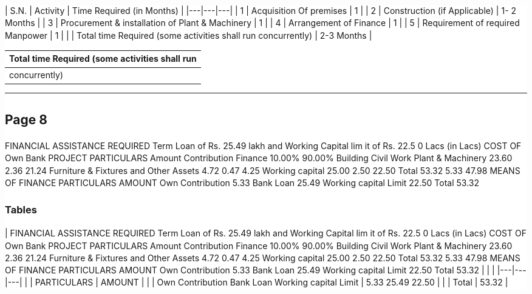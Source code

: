 | S.N. | Activity | Time Required
(in Months) |
|---|---|---|
| 1 | Acquisition Of premises | 1 |
| 2 | Construction (if Applicable) | 1- 2 Months |
| 3 | Procurement & installation of Plant & Machinery | 1 |
| 4 | Arrangement of Finance | 1 |
| 5 | Requirement of required Manpower | 1 |
|  | Total time Required (some activities shall run
concurrently) | 2-3 Months |

| Total time Required (some activities shall run |
|---|
| concurrently) |

---

## Page 8

FINANCIAL ASSISTANCE REQUIRED Term Loan of Rs. 25.49 lakh and Working Capital lim it of Rs. 22.5 0 Lacs (in Lacs) COST OF Own Bank PROJECT PARTICULARS Amount Contribution Finance 10.00% 90.00% Building Civil Work Plant & Machinery 23.60 2.36 21.24 Furniture & Fixtures and Other Assets 4.72 0.47 4.25 Working capital 25.00 2.50 22.50 Total 53.32 5.33 47.98 MEANS OF FINANCE PARTICULARS AMOUNT Own Contribution 5.33 Bank Loan 25.49 Working capital Limit 22.50 Total 53.32

### Tables

| FINANCIAL ASSISTANCE REQUIRED
Term Loan of Rs. 25.49 lakh and Working Capital lim it of Rs. 22.5 0 Lacs
(in Lacs)
COST OF Own Bank
PROJECT PARTICULARS Amount Contribution Finance
10.00% 90.00%
Building Civil Work
Plant & Machinery 23.60 2.36 21.24
Furniture & Fixtures and Other
Assets 4.72 0.47 4.25
Working capital 25.00 2.50 22.50
Total 53.32 5.33 47.98
MEANS OF
FINANCE PARTICULARS AMOUNT
Own Contribution 5.33
Bank Loan 25.49
Working capital Limit 22.50
Total 53.32 |  |  |
|---|---|---|
|  | PARTICULARS | AMOUNT |
|  | Own Contribution
Bank Loan
Working capital Limit | 5.33
25.49
22.50 |
|  | Total | 53.32 |
